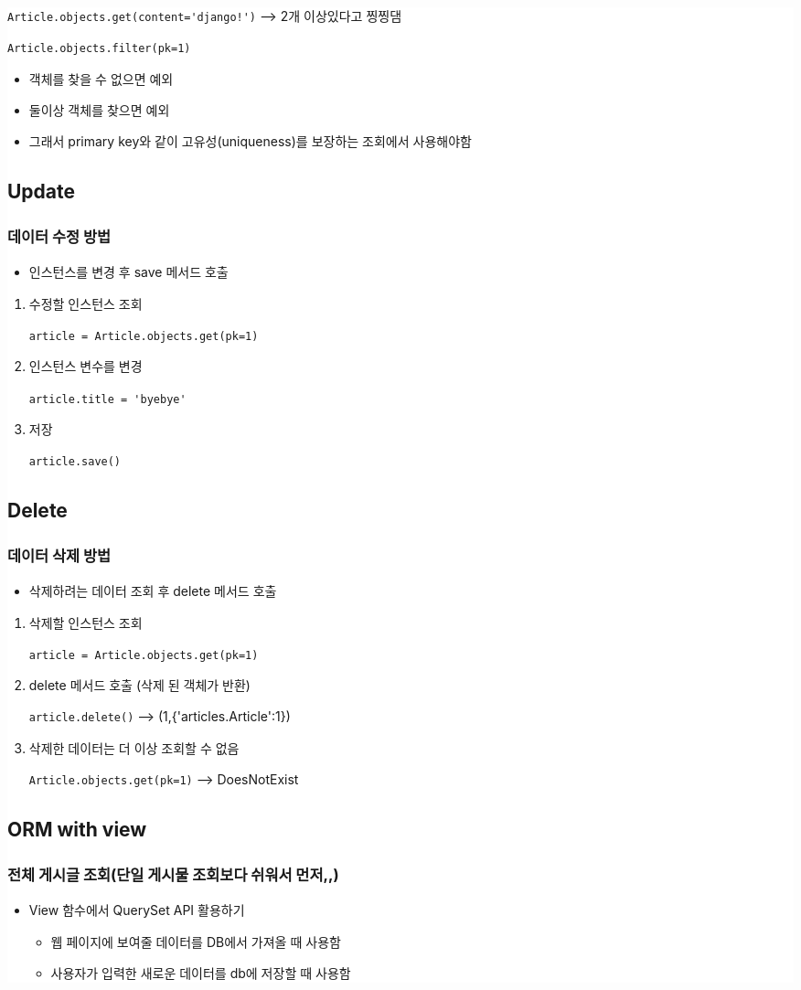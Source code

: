 `Article.objects.get(content='django!')` --> 2개 이상있다고 찡찡댐

`Article.objects.filter(pk=1)`

- 객체를 찾을 수 없으면 예외

- 둘이상 객체를 찾으면 예외

- 그래서 primary key와 같이 고유성(uniqueness)를 보장하는 조회에서 사용해야함



## Update

### 데이터 수정 방법

- 인스턴스를 변경 후 save 메서드 호출
1. 수정할 인스턴스 조회
   
   `article = Article.objects.get(pk=1)`

2. 인스턴스 변수를 변경
   
   `article.title = 'byebye'`

3. 저장
   
   `article.save()`



## Delete

### 데이터 삭제 방법

- 삭제하려는 데이터 조회 후 delete 메서드 호출
1. 삭제할 인스턴스 조회
   
   `article = Article.objects.get(pk=1)`

2. delete 메서드 호출 (삭제 된 객체가 반환)
   
   `article.delete()` --> (1,{'articles.Article':1})

3. 삭제한 데이터는 더 이상 조회할 수 없음
   
   `Article.objects.get(pk=1)` --> DoesNotExist



## ORM with view

### 전체 게시글 조회(단일 게시물 조회보다 쉬워서 먼저,,)

- View 함수에서 QuerySet API 활용하기
  
  - 웹 페이지에 보여줄 데이터를 DB에서 가져올 때 사용함
  
  - 사용자가 입력한 새로운 데이터를 db에 저장할 때 사용함
